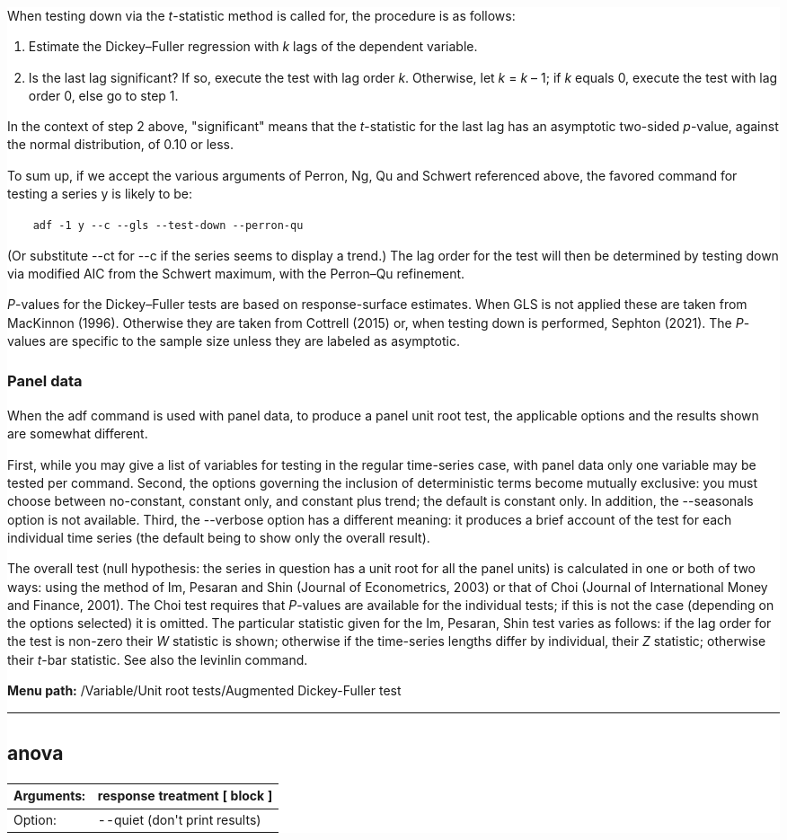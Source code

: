 When testing down via the _t_\-statistic method is called for, the procedure is as follows:

1.  Estimate the Dickey–Fuller regression with _k_ lags of the dependent variable.
    
2.  Is the last lag significant? If so, execute the test with lag order _k_. Otherwise, let _k_ = _k_ – 1; if _k_ equals 0, execute the test with lag order 0, else go to step 1.
    

In the context of step 2 above, "significant" means that the _t_\-statistic for the last lag has an asymptotic two-sided _p_\-value, against the normal distribution, of 0.10 or less.

To sum up, if we accept the various arguments of Perron, Ng, Qu and Schwert referenced above, the favored command for testing a series y is likely to be:

```
	adf -1 y --c --gls --test-down --perron-qu
```


(Or substitute \--ct for \--c if the series seems to display a trend.) The lag order for the test will then be determined by testing down via modified AIC from the Schwert maximum, with the Perron–Qu refinement.

_P_\-values for the Dickey–Fuller tests are based on response-surface estimates. When GLS is not applied these are taken from MacKinnon (1996). Otherwise they are taken from Cottrell (2015) or, when testing down is performed, Sephton (2021). The _P_\-values are specific to the sample size unless they are labeled as asymptotic.

### Panel data

When the adf command is used with panel data, to produce a panel unit root test, the applicable options and the results shown are somewhat different.

First, while you may give a list of variables for testing in the regular time-series case, with panel data only one variable may be tested per command. Second, the options governing the inclusion of deterministic terms become mutually exclusive: you must choose between no-constant, constant only, and constant plus trend; the default is constant only. In addition, the \--seasonals option is not available. Third, the \--verbose option has a different meaning: it produces a brief account of the test for each individual time series (the default being to show only the overall result).

The overall test (null hypothesis: the series in question has a unit root for all the panel units) is calculated in one or both of two ways: using the method of Im, Pesaran and Shin (Journal of Econometrics, 2003) or that of Choi (Journal of International Money and Finance, 2001). The Choi test requires that _P_\-values are available for the individual tests; if this is not the case (depending on the options selected) it is omitted. The particular statistic given for the Im, Pesaran, Shin test varies as follows: if the lag order for the test is non-zero their _W_ statistic is shown; otherwise if the time-series lengths differ by individual, their _Z_ statistic; otherwise their _t_\-bar statistic. See also the levinlin command.

**Menu path:** /Variable/Unit root tests/Augmented Dickey-Fuller test

* * *

anova
-----


|Arguments: |response treatment [ block ]  |
|-----------|------------------------------|
|Option:    |--quiet (don't print results) |
